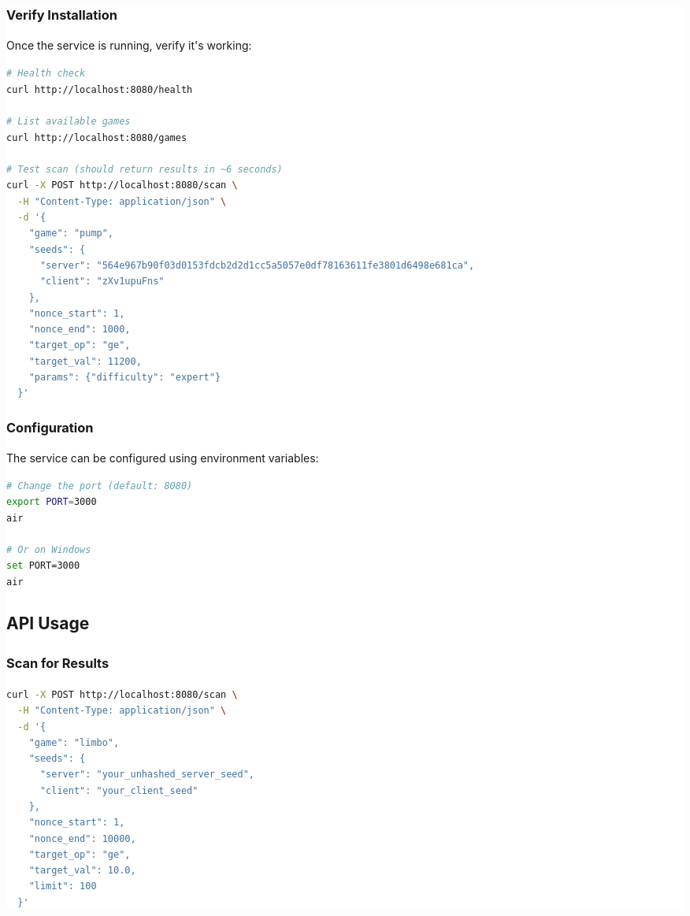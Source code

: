 ### Verify Installation

Once the service is running, verify it's working:

```bash
# Health check
curl http://localhost:8080/health

# List available games
curl http://localhost:8080/games

# Test scan (should return results in ~6 seconds)
curl -X POST http://localhost:8080/scan \
  -H "Content-Type: application/json" \
  -d '{
    "game": "pump",
    "seeds": {
      "server": "564e967b90f03d0153fdcb2d2d1cc5a5057e0df78163611fe3801d6498e681ca",
      "client": "zXv1upuFns"
    },
    "nonce_start": 1,
    "nonce_end": 1000,
    "target_op": "ge",
    "target_val": 11200,
    "params": {"difficulty": "expert"}
  }'
```

### Configuration

The service can be configured using environment variables:

```bash
# Change the port (default: 8080)
export PORT=3000
air

# Or on Windows
set PORT=3000
air
```

## API Usage

### Scan for Results

```bash
curl -X POST http://localhost:8080/scan \
  -H "Content-Type: application/json" \
  -d '{
    "game": "limbo",
    "seeds": {
      "server": "your_unhashed_server_seed",
      "client": "your_client_seed"
    },
    "nonce_start": 1,
    "nonce_end": 10000,
    "target_op": "ge",
    "target_val": 10.0,
    "limit": 100
  }'
```

